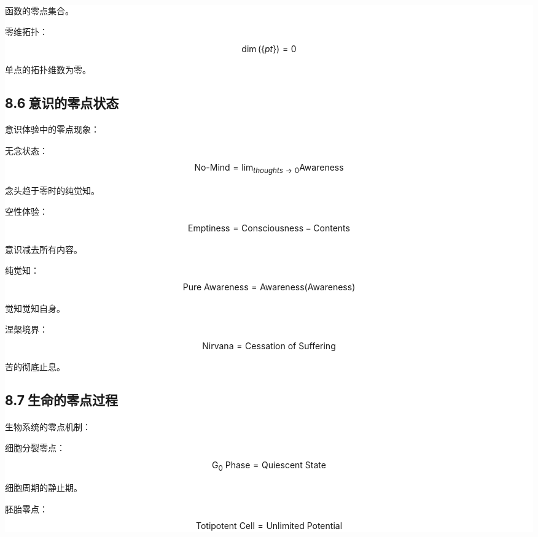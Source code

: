 函数的零点集合。

零维拓扑：
$$
\dim(\{pt\}) = 0
$$

单点的拓扑维数为零。

## 8.6 意识的零点状态

意识体验中的零点现象：

无念状态：
$$
\text{No-Mind} = \lim_{thoughts \to 0} \text{Awareness}
$$

念头趋于零时的纯觉知。

空性体验：
$$
\text{Emptiness} = \text{Consciousness} - \text{Contents}
$$

意识减去所有内容。

纯觉知：
$$
\text{Pure Awareness} = \text{Awareness}(\text{Awareness})
$$

觉知觉知自身。

涅槃境界：
$$
\text{Nirvana} = \text{Cessation of Suffering}
$$

苦的彻底止息。

## 8.7 生命的零点过程

生物系统的零点机制：

细胞分裂零点：
$$
\text{G}_0 \text{ Phase} = \text{Quiescent State}
$$

细胞周期的静止期。

胚胎零点：
$$
\text{Totipotent Cell} = \text{Unlimited Potential}
$$
